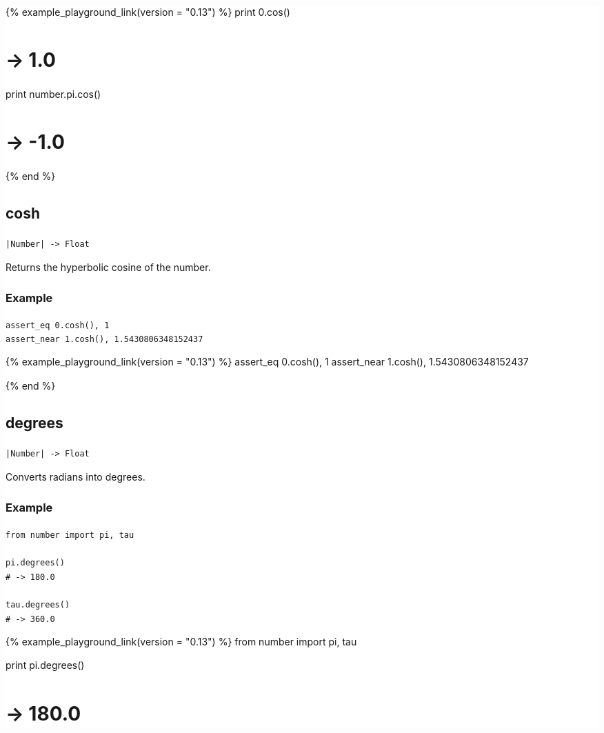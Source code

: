 {% example_playground_link(version = "0.13") %}
print 0.cos()
# -> 1.0

print number.pi.cos()
# -> -1.0

{% end %}
## cosh

````kototype
|Number| -> Float
````

Returns the hyperbolic cosine of the number.

### Example

````koto
assert_eq 0.cosh(), 1
assert_near 1.cosh(), 1.5430806348152437
````

{% example_playground_link(version = "0.13") %}
assert_eq 0.cosh(), 1
assert_near 1.cosh(), 1.5430806348152437

{% end %}
## degrees

````kototype
|Number| -> Float
````

Converts radians into degrees.

### Example

````koto
from number import pi, tau

pi.degrees()
# -> 180.0

tau.degrees()
# -> 360.0
````

{% example_playground_link(version = "0.13") %}
from number import pi, tau

print pi.degrees()
# -> 180.0
